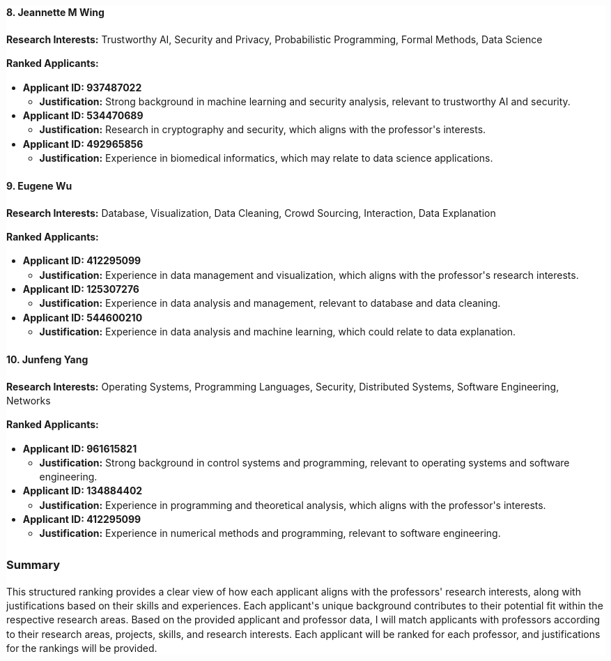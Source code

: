 #### 8. **Jeannette M Wing**
   **Research Interests:** Trustworthy AI, Security and Privacy, Probabilistic Programming, Formal Methods, Data Science

   **Ranked Applicants:**
   - **Applicant ID: 937487022**
     - **Justification:** Strong background in machine learning and security analysis, relevant to trustworthy AI and security.
   - **Applicant ID: 534470689**
     - **Justification:** Research in cryptography and security, which aligns with the professor's interests.
   - **Applicant ID: 492965856**
     - **Justification:** Experience in biomedical informatics, which may relate to data science applications.

#### 9. **Eugene Wu**
   **Research Interests:** Database, Visualization, Data Cleaning, Crowd Sourcing, Interaction, Data Explanation

   **Ranked Applicants:**
   - **Applicant ID: 412295099**
     - **Justification:** Experience in data management and visualization, which aligns with the professor's research interests.
   - **Applicant ID: 125307276**
     - **Justification:** Experience in data analysis and management, relevant to database and data cleaning.
   - **Applicant ID: 544600210**
     - **Justification:** Experience in data analysis and machine learning, which could relate to data explanation.

#### 10. **Junfeng Yang**
   **Research Interests:** Operating Systems, Programming Languages, Security, Distributed Systems, Software Engineering, Networks

   **Ranked Applicants:**
   - **Applicant ID: 961615821**
     - **Justification:** Strong background in control systems and programming, relevant to operating systems and software engineering.
   - **Applicant ID: 134884402**
     - **Justification:** Experience in programming and theoretical analysis, which aligns with the professor's interests.
   - **Applicant ID: 412295099**
     - **Justification:** Experience in numerical methods and programming, relevant to software engineering.

### Summary
This structured ranking provides a clear view of how each applicant aligns with the professors' research interests, along with justifications based on their skills and experiences. Each applicant's unique background contributes to their potential fit within the respective research areas.
Based on the provided applicant and professor data, I will match applicants with professors according to their research areas, projects, skills, and research interests. Each applicant will be ranked for each professor, and justifications for the rankings will be provided.
